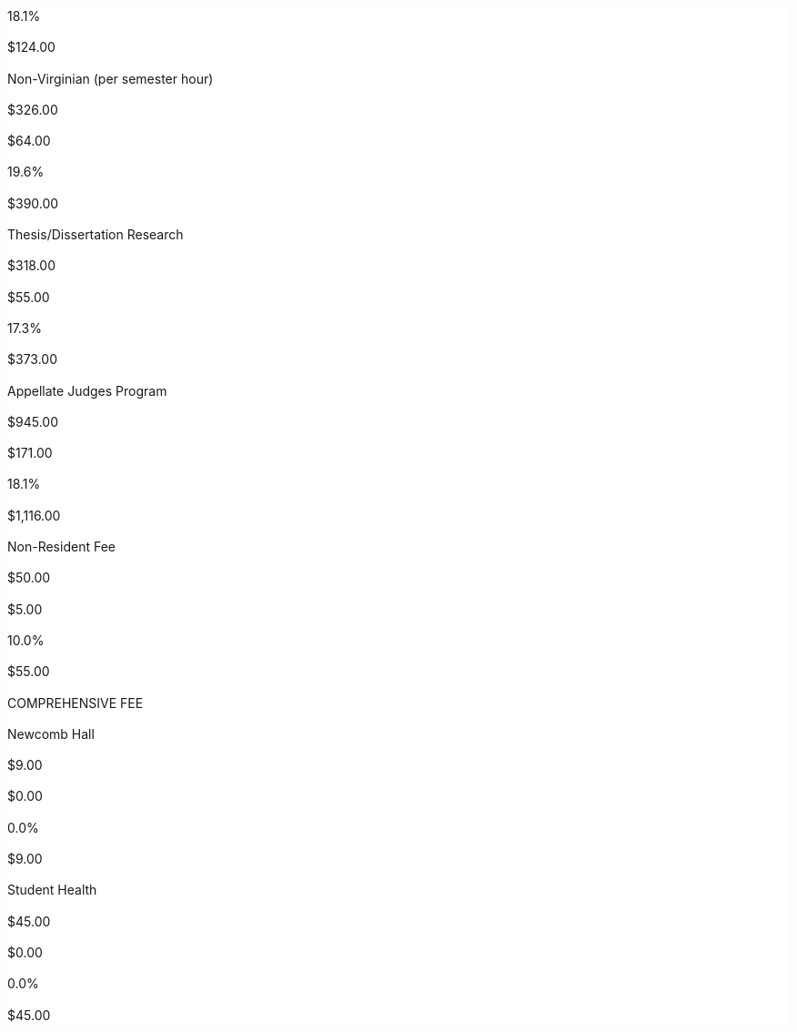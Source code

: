 18.1%

$124.00

Non-Virginian (per semester hour)

$326.00

$64.00

19.6%

$390.00

Thesis/Dissertation Research

$318.00

$55.00

17.3%

$373.00

Appellate Judges Program

$945.00

$171.00

18.1%

$1,116.00

Non-Resident Fee

$50.00

$5.00

10.0%

$55.00

COMPREHENSIVE FEE

Newcomb Hall

$9.00

$0.00

0.0%

$9.00

Student Health

$45.00

$0.00

0.0%

$45.00

